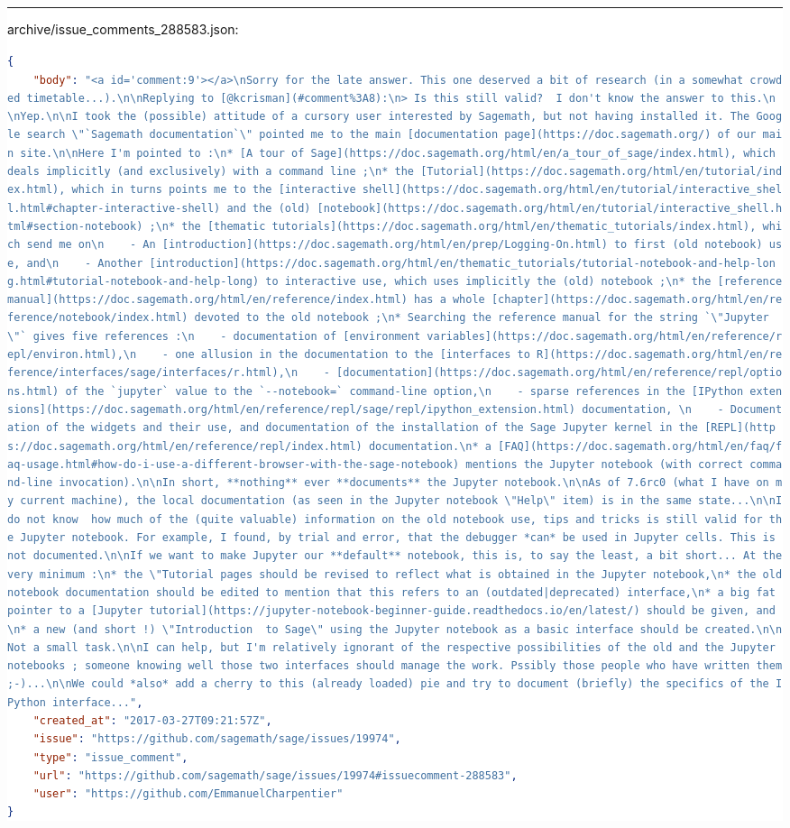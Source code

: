 

---

archive/issue_comments_288583.json:
```json
{
    "body": "<a id='comment:9'></a>\nSorry for the late answer. This one deserved a bit of research (in a somewhat crowded timetable...).\n\nReplying to [@kcrisman](#comment%3A8):\n> Is this still valid?  I don't know the answer to this.\n\nYep.\n\nI took the (possible) attitude of a cursory user interested by Sagemath, but not having installed it. The Google search \"`Sagemath documentation`\" pointed me to the main [documentation page](https://doc.sagemath.org/) of our main site.\n\nHere I'm pointed to :\n* [A tour of Sage](https://doc.sagemath.org/html/en/a_tour_of_sage/index.html), which deals implicitly (and exclusively) with a command line ;\n* the [Tutorial](https://doc.sagemath.org/html/en/tutorial/index.html), which in turns points me to the [interactive shell](https://doc.sagemath.org/html/en/tutorial/interactive_shell.html#chapter-interactive-shell) and the (old) [notebook](https://doc.sagemath.org/html/en/tutorial/interactive_shell.html#section-notebook) ;\n* the [thematic tutorials](https://doc.sagemath.org/html/en/thematic_tutorials/index.html), which send me on\n    - An [introduction](https://doc.sagemath.org/html/en/prep/Logging-On.html) to first (old notebook) use, and\n    - Another [introduction](https://doc.sagemath.org/html/en/thematic_tutorials/tutorial-notebook-and-help-long.html#tutorial-notebook-and-help-long) to interactive use, which uses implicitly the (old) notebook ;\n* the [reference manual](https://doc.sagemath.org/html/en/reference/index.html) has a whole [chapter](https://doc.sagemath.org/html/en/reference/notebook/index.html) devoted to the old notebook ;\n* Searching the reference manual for the string `\"Jupyter\"` gives five references :\n    - documentation of [environment variables](https://doc.sagemath.org/html/en/reference/repl/environ.html),\n    - one allusion in the documentation to the [interfaces to R](https://doc.sagemath.org/html/en/reference/interfaces/sage/interfaces/r.html),\n    - [documentation](https://doc.sagemath.org/html/en/reference/repl/options.html) of the `jupyter` value to the `--notebook=` command-line option,\n    - sparse references in the [IPython extensions](https://doc.sagemath.org/html/en/reference/repl/sage/repl/ipython_extension.html) documentation, \n    - Documentation of the widgets and their use, and documentation of the installation of the Sage Jupyter kernel in the [REPL](https://doc.sagemath.org/html/en/reference/repl/index.html) documentation.\n* a [FAQ](https://doc.sagemath.org/html/en/faq/faq-usage.html#how-do-i-use-a-different-browser-with-the-sage-notebook) mentions the Jupyter notebook (with correct command-line invocation).\n\nIn short, **nothing** ever **documents** the Jupyter notebook.\n\nAs of 7.6rc0 (what I have on my current machine), the local documentation (as seen in the Jupyter notebook \"Help\" item) is in the same state...\n\nI do not know  how much of the (quite valuable) information on the old notebook use, tips and tricks is still valid for the Jupyter notebook. For example, I found, by trial and error, that the debugger *can* be used in Jupyter cells. This is not documented.\n\nIf we want to make Jupyter our **default** notebook, this is, to say the least, a bit short... At the very minimum :\n* the \"Tutorial pages should be revised to reflect what is obtained in the Jupyter notebook,\n* the old notebook documentation should be edited to mention that this refers to an (outdated|deprecated) interface,\n* a big fat pointer to a [Jupyter tutorial](https://jupyter-notebook-beginner-guide.readthedocs.io/en/latest/) should be given, and\n* a new (and short !) \"Introduction  to Sage\" using the Jupyter notebook as a basic interface should be created.\n\nNot a small task.\n\nI can help, but I'm relatively ignorant of the respective possibilities of the old and the Jupyter notebooks ; someone knowing well those two interfaces should manage the work. Pssibly those people who have written them ;-)...\n\nWe could *also* add a cherry to this (already loaded) pie and try to document (briefly) the specifics of the IPython interface...",
    "created_at": "2017-03-27T09:21:57Z",
    "issue": "https://github.com/sagemath/sage/issues/19974",
    "type": "issue_comment",
    "url": "https://github.com/sagemath/sage/issues/19974#issuecomment-288583",
    "user": "https://github.com/EmmanuelCharpentier"
}
```
